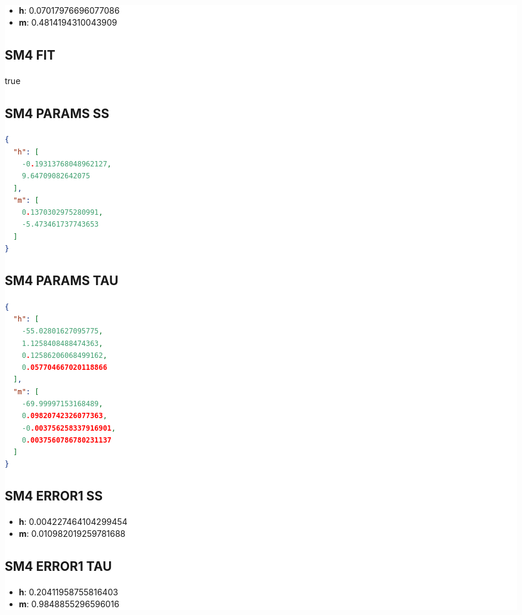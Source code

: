 - **h**: 0.07017976696077086
- **m**: 0.4814194310043909

## SM4 FIT

true

## SM4 PARAMS SS

```json
{
  "h": [
    -0.19313768048962127,
    9.64709082642075
  ],
  "m": [
    0.1370302975280991,
    -5.473461737743653
  ]
}
```

## SM4 PARAMS TAU

```json
{
  "h": [
    -55.02801627095775,
    1.1258408488474363,
    0.12586206068499162,
    0.057704667020118866
  ],
  "m": [
    -69.99997153168489,
    0.09820742326077363,
    -0.003756258337916901,
    0.0037560786780231137
  ]
}
```

## SM4 ERROR1 SS

- **h**: 0.004227464104299454
- **m**: 0.010982019259781688

## SM4 ERROR1 TAU

- **h**: 0.20411958755816403
- **m**: 0.9848855296596016
